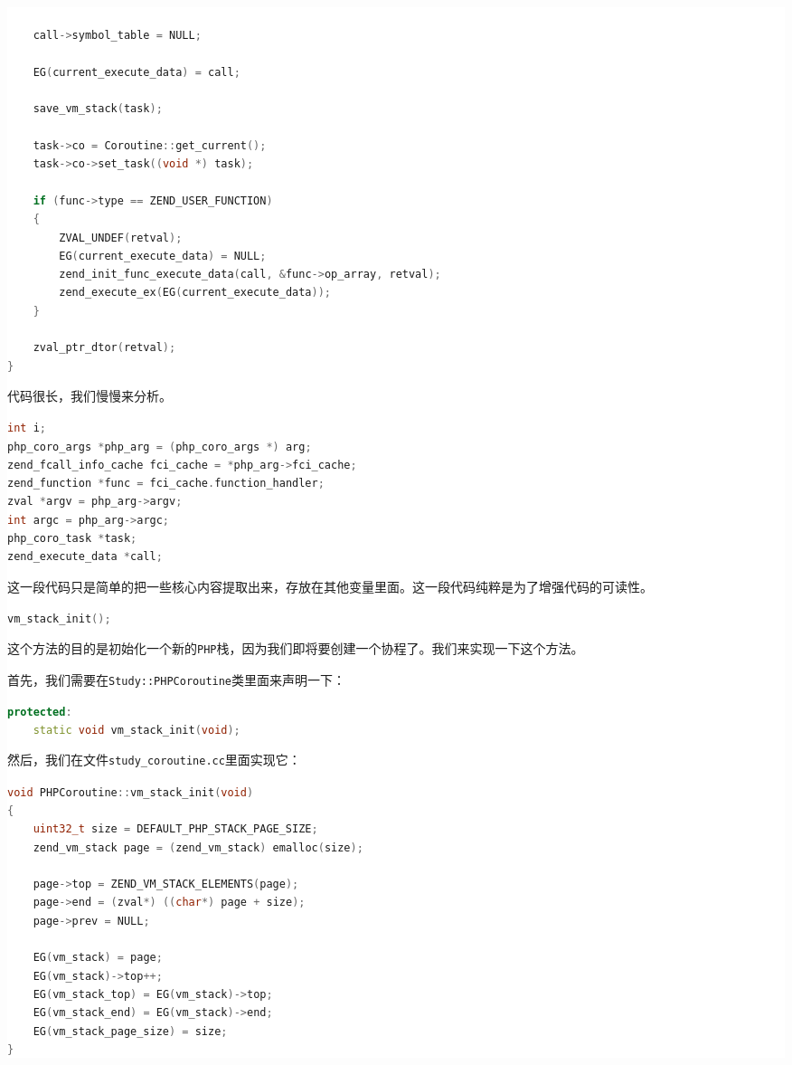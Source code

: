 ```cpp

    call->symbol_table = NULL;

    EG(current_execute_data) = call;

    save_vm_stack(task);

    task->co = Coroutine::get_current();
    task->co->set_task((void *) task);

    if (func->type == ZEND_USER_FUNCTION)
    {
        ZVAL_UNDEF(retval);
        EG(current_execute_data) = NULL;
        zend_init_func_execute_data(call, &func->op_array, retval);
        zend_execute_ex(EG(current_execute_data));
    }

    zval_ptr_dtor(retval);
}
```

代码很长，我们慢慢来分析。

```cpp
int i;
php_coro_args *php_arg = (php_coro_args *) arg;
zend_fcall_info_cache fci_cache = *php_arg->fci_cache;
zend_function *func = fci_cache.function_handler;
zval *argv = php_arg->argv;
int argc = php_arg->argc;
php_coro_task *task;
zend_execute_data *call;
```

这一段代码只是简单的把一些核心内容提取出来，存放在其他变量里面。这一段代码纯粹是为了增强代码的可读性。

```cpp
vm_stack_init();
```

这个方法的目的是初始化一个新的`PHP`栈，因为我们即将要创建一个协程了。我们来实现一下这个方法。

首先，我们需要在`Study::PHPCoroutine`类里面来声明一下：

```cpp
protected:
    static void vm_stack_init(void);
```

然后，我们在文件`study_coroutine.cc`里面实现它：

```cpp
void PHPCoroutine::vm_stack_init(void)
{
    uint32_t size = DEFAULT_PHP_STACK_PAGE_SIZE;
    zend_vm_stack page = (zend_vm_stack) emalloc(size);

    page->top = ZEND_VM_STACK_ELEMENTS(page);
    page->end = (zval*) ((char*) page + size);
    page->prev = NULL;

    EG(vm_stack) = page;
    EG(vm_stack)->top++;
    EG(vm_stack_top) = EG(vm_stack)->top;
    EG(vm_stack_end) = EG(vm_stack)->end;
    EG(vm_stack_page_size) = size;
}
```
